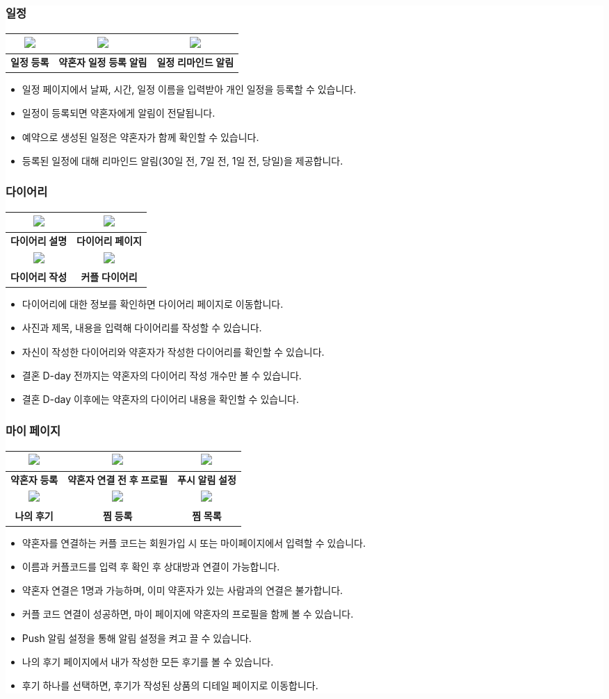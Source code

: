### 일정

| <img src="gif_files/10개인일정등록후알림.gif" width="300px"> | <img src="gif_files/11일정등록알림.gif" width="300px"> | <img src="gif_files/12일정리마인드알림.gif" width="300px"> |
| :----------------------------------------------------------: | :----------------------------------------------------: | :--------------------------------------------------------: |
|                       <b>일정 등록</b>                       |              <b>약혼자 일정 등록 알림</b>              |                 <b>일정 리마인드 알림</b>                  |

- 일정 페이지에서 날짜, 시간, 일정 이름을 입력받아 개인 일정을 등록할 수 있습니다.

- 일정이 등록되면 약혼자에게 알림이 전달됩니다.

- 예약으로 생성된 일정은 약혼자가 함께 확인할 수 있습니다.

- 등록된 일정에 대해 리마인드 알림(30일 전, 7일 전, 1일 전, 당일)을 제공합니다.

### 다이어리

| <img src="gif_files/13다이어리페이지시작.gif" width="300px"> |       <img src="gif_files/14다이어리메인.gif" width="300px">       |
| :----------------------------------------------------------: | :----------------------------------------------------------------: |
|                     <b>다이어리 설명</b>                     |                       <b>다이어리 페이지</b>                       |
|   <img src="gif_files/15다이어리글작성.gif" width="300px">   | <img src="gif_files/16커플다이어리결혼식날오픈.gif" width="300px"> |
|                     <b>다이어리 작성</b>                     |                        <b>커플 다이어리</b>                        |

- 다이어리에 대한 정보를 확인하면 다이어리 페이지로 이동합니다.

- 사진과 제목, 내용을 입력해 다이어리를 작성할 수 있습니다.

- 자신이 작성한 다이어리와 약혼자가 작성한 다이어리를 확인할 수 있습니다.

- 결혼 D-day 전까지는 약혼자의 다이어리 작성 개수만 볼 수 있습니다.

- 결혼 D-day 이후에는 약혼자의 다이어리 내용을 확인할 수 있습니다.

### 마이 페이지

|   <img src="gif_files/17커플코드연결.gif" width="300px">   | <img src="gif_files/18커플연결성공후프로필.gif" width="300px"> | <img src="gif_files/19푸시알림설정.gif" width="300px"> |
| :--------------------------------------------------------: | :------------------------------------------------------------: | :----------------------------------------------------: |
|                     <b>약혼자 등록</b>                     |                <b>약혼자 연결 전 후 프로필</b>                 |                 <b>푸시 알림 설정</b>                  |
| <img src="gif_files/20마이페이지내후기.gif" width="300px"> |  <img src="gif_files/21찜등록내찜목록보기.gif" width="300px">  |  <img src="gif_files/22커플찜확인.gif" width="300px">  |
|                      <b>나의 후기</b>                      |                         <b>찜 등록</b>                         |                     <b>찜 목록</b>                     |

- 약혼자를 연결하는 커플 코드는 회원가입 시 또는 마이페이지에서 입력할 수 있습니다.

- 이름과 커플코드를 입력 후 확인 후 상대방과 연결이 가능합니다.

- 약혼자 연결은 1명과 가능하며, 이미 약혼자가 있는 사람과의 연결은 불가합니다.

- 커플 코드 연결이 성공하면, 마이 페이지에 약혼자의 프로필을 함께 볼 수 있습니다.

- Push 알림 설정을 통해 알림 설정을 켜고 끌 수 있습니다.

- 나의 후기 페이지에서 내가 작성한 모든 후기를 볼 수 있습니다.

- 후기 하나를 선택하면, 후기가 작성된 상품의 디테일 페이지로 이동합니다.

